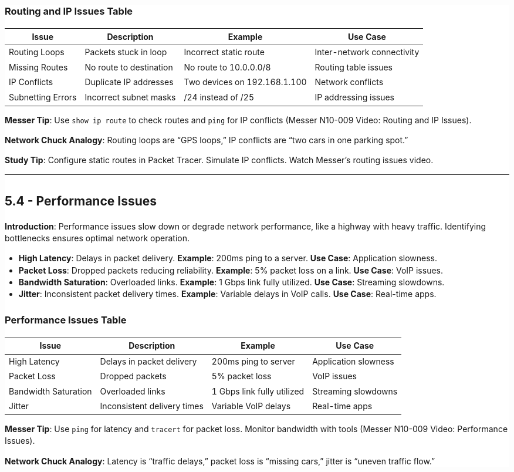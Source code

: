 ### Routing and IP Issues Table

| **Issue**          | **Description**                     | **Example**                        | **Use Case**              |
|--------------------|-------------------------------------|------------------------------------|---------------------------|
| Routing Loops      | Packets stuck in loop              | Incorrect static route             | Inter-network connectivity|
| Missing Routes     | No route to destination            | No route to 10.0.0.0/8            | Routing table issues      |
| IP Conflicts       | Duplicate IP addresses             | Two devices on 192.168.1.100       | Network conflicts         |
| Subnetting Errors  | Incorrect subnet masks             | /24 instead of /25                 | IP addressing issues      |

**Messer Tip**: Use `show ip route` to check routes and `ping` for IP conflicts (Messer N10-009 Video: Routing and IP Issues).

**Network Chuck Analogy**: Routing loops are “GPS loops,” IP conflicts are “two cars in one parking spot.”

**Study Tip**: Configure static routes in Packet Tracer. Simulate IP conflicts. Watch Messer’s routing issues video.

---

## 5.4 - Performance Issues

**Introduction**: Performance issues slow down or degrade network performance, like a highway with heavy traffic. Identifying bottlenecks ensures optimal network operation.

- **High Latency**: Delays in packet delivery. **Example**: 200ms ping to a server. **Use Case**: Application slowness.
- **Packet Loss**: Dropped packets reducing reliability. **Example**: 5% packet loss on a link. **Use Case**: VoIP issues.
- **Bandwidth Saturation**: Overloaded links. **Example**: 1 Gbps link fully utilized. **Use Case**: Streaming slowdowns.
- **Jitter**: Inconsistent packet delivery times. **Example**: Variable delays in VoIP calls. **Use Case**: Real-time apps.

### Performance Issues Table

| **Issue**          | **Description**                     | **Example**                        | **Use Case**              |
|--------------------|-------------------------------------|------------------------------------|---------------------------|
| High Latency       | Delays in packet delivery          | 200ms ping to server               | Application slowness       |
| Packet Loss        | Dropped packets                    | 5% packet loss                     | VoIP issues               |
| Bandwidth Saturation| Overloaded links                   | 1 Gbps link fully utilized         | Streaming slowdowns       |
| Jitter             | Inconsistent delivery times        | Variable VoIP delays               | Real-time apps            |

**Messer Tip**: Use `ping` for latency and `tracert` for packet loss. Monitor bandwidth with tools (Messer N10-009 Video: Performance Issues).

**Network Chuck Analogy**: Latency is “traffic delays,” packet loss is “missing cars,” jitter is “uneven traffic flow.”
